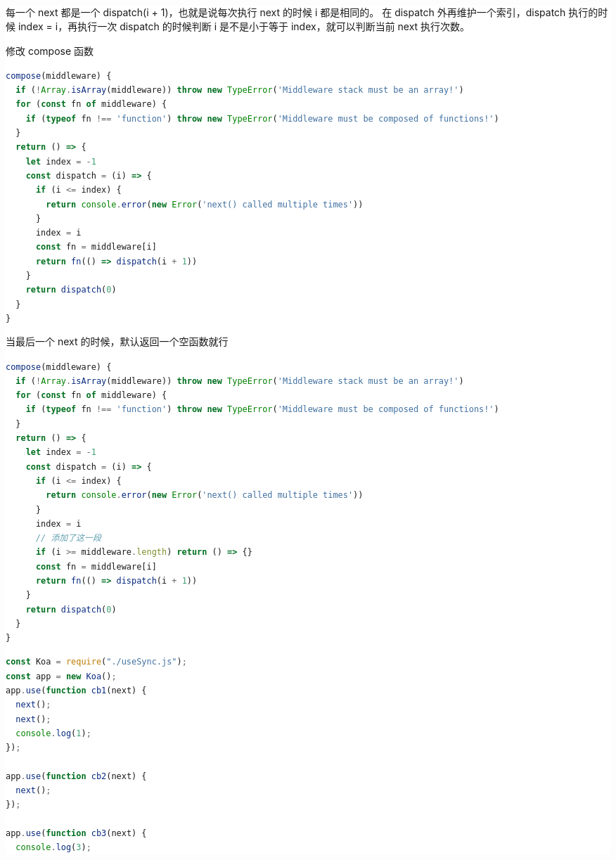 每一个 next 都是一个 dispatch(i + 1)，也就是说每次执行 next 的时候 i 都是相同的。
在 dispatch 外再维护一个索引，dispatch 执行的时候 index = i，再执行一次 dispatch 的时候判断 i 是不是小于等于 index，就可以判断当前 next 执行次数。

修改 compose 函数

```javascript
compose(middleware) {
  if (!Array.isArray(middleware)) throw new TypeError('Middleware stack must be an array!')
  for (const fn of middleware) {
    if (typeof fn !== 'function') throw new TypeError('Middleware must be composed of functions!')
  }
  return () => {
    let index = -1
    const dispatch = (i) => {
      if (i <= index) {
        return console.error(new Error('next() called multiple times'))
      }
      index = i
      const fn = middleware[i]
      return fn(() => dispatch(i + 1))
    }
    return dispatch(0)
  }
}
```

当最后一个 next 的时候，默认返回一个空函数就行

```javascript
compose(middleware) {
  if (!Array.isArray(middleware)) throw new TypeError('Middleware stack must be an array!')
  for (const fn of middleware) {
    if (typeof fn !== 'function') throw new TypeError('Middleware must be composed of functions!')
  }
  return () => {
    let index = -1
    const dispatch = (i) => {
      if (i <= index) {
        return console.error(new Error('next() called multiple times'))
      }
      index = i
      // 添加了这一段
      if (i >= middleware.length) return () => {}
      const fn = middleware[i]
      return fn(() => dispatch(i + 1))
    }
    return dispatch(0)
  }
}
```

```javascript
const Koa = require("./useSync.js");
const app = new Koa();
app.use(function cb1(next) {
  next();
  next();
  console.log(1);
});

app.use(function cb2(next) {
  next();
});

app.use(function cb3(next) {
  console.log(3);
```